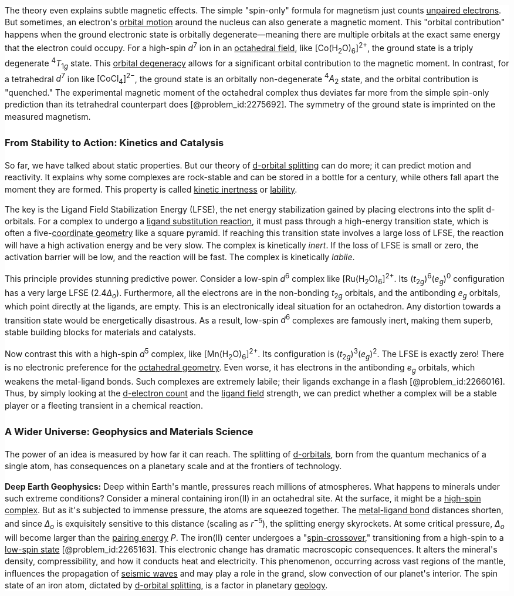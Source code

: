 The theory even explains subtle magnetic effects. The simple "spin-only" formula for magnetism just counts [unpaired electrons](@article_id:137500). But sometimes, an electron's [orbital motion](@article_id:162362) around the nucleus can also generate a magnetic moment. This "orbital contribution" happens when the ground electronic state is orbitally degenerate—meaning there are multiple orbitals at the exact same energy that the electron could occupy. For a high-spin $d^7$ ion in an [octahedral field](@article_id:139334), like $[\text{Co}(\text{H}_2\text{O})_6]^{2+}$, the ground state is a triply degenerate $^4T_{1g}$ state. This [orbital degeneracy](@article_id:143811) allows for a significant orbital contribution to the magnetic moment. In contrast, for a tetrahedral $d^7$ ion like $[\text{CoCl}_4]^{2-}$, the ground state is an orbitally non-degenerate $^4A_2$ state, and the orbital contribution is "quenched." The experimental magnetic moment of the octahedral complex thus deviates far more from the simple spin-only prediction than its tetrahedral counterpart does [@problem_id:2275692]. The symmetry of the ground state is imprinted on the measured magnetism.

### From Stability to Action: Kinetics and Catalysis

So far, we have talked about static properties. But our theory of [d-orbital splitting](@article_id:136918) can do more; it can predict motion and reactivity. It explains why some complexes are rock-stable and can be stored in a bottle for a century, while others fall apart the moment they are formed. This property is called [kinetic inertness](@article_id:150291) or [lability](@article_id:155459).

The key is the Ligand Field Stabilization Energy (LFSE), the net energy stabilization gained by placing electrons into the split d-orbitals. For a complex to undergo a [ligand substitution reaction](@article_id:150567), it must pass through a high-energy transition state, which is often a five-[coordinate geometry](@article_id:162685) like a square pyramid. If reaching this transition state involves a large loss of LFSE, the reaction will have a high activation energy and be very slow. The complex is kinetically *inert*. If the loss of LFSE is small or zero, the activation barrier will be low, and the reaction will be fast. The complex is kinetically *labile*.

This principle provides stunning predictive power. Consider a low-spin $d^6$ complex like $[\text{Ru}(\text{H}_2\text{O})_6]^{2+}$. Its $(t_{2g})^6(e_g)^0$ configuration has a very large LFSE ($2.4 \Delta_o$). Furthermore, all the electrons are in the non-bonding $t_{2g}$ orbitals, and the antibonding $e_g$ orbitals, which point directly at the ligands, are empty. This is an electronically ideal situation for an octahedron. Any distortion towards a transition state would be energetically disastrous. As a result, low-spin $d^6$ complexes are famously inert, making them superb, stable building blocks for materials and catalysts.

Now contrast this with a high-spin $d^5$ complex, like $[\text{Mn}(\text{H}_2\text{O})_6]^{2+}$. Its configuration is $(t_{2g})^3(e_g)^2$. The LFSE is exactly zero! There is no electronic preference for the [octahedral geometry](@article_id:143198). Even worse, it has electrons in the antibonding $e_g$ orbitals, which weakens the metal-ligand bonds. Such complexes are extremely labile; their ligands exchange in a flash [@problem_id:2266016]. Thus, by simply looking at the [d-electron count](@article_id:154376) and the [ligand field](@article_id:154642) strength, we can predict whether a complex will be a stable player or a fleeting transient in a chemical reaction.

### A Wider Universe: Geophysics and Materials Science

The power of an idea is measured by how far it can reach. The splitting of [d-orbitals](@article_id:261298), born from the quantum mechanics of a single atom, has consequences on a planetary scale and at the frontiers of technology.

**Deep Earth Geophysics:** Deep within Earth's mantle, pressures reach millions of atmospheres. What happens to minerals under such extreme conditions? Consider a mineral containing iron(II) in an octahedral site. At the surface, it might be a [high-spin complex](@article_id:148162). But as it's subjected to immense pressure, the atoms are squeezed together. The [metal-ligand bond](@article_id:150166) distances shorten, and since $\Delta_o$ is exquisitely sensitive to this distance (scaling as $r^{-5}$), the splitting energy skyrockets. At some critical pressure, $\Delta_o$ will become larger than the [pairing energy](@article_id:155312) $P$. The iron(II) center undergoes a "[spin-crossover](@article_id:150565)," transitioning from a high-spin to a [low-spin state](@article_id:149067) [@problem_id:2265163]. This electronic change has dramatic macroscopic consequences. It alters the mineral's density, compressibility, and how it conducts heat and electricity. This phenomenon, occurring across vast regions of the mantle, influences the propagation of [seismic waves](@article_id:164491) and may play a role in the grand, slow convection of our planet's interior. The spin state of an iron atom, dictated by [d-orbital splitting](@article_id:136918), is a factor in planetary [geology](@article_id:141716).
